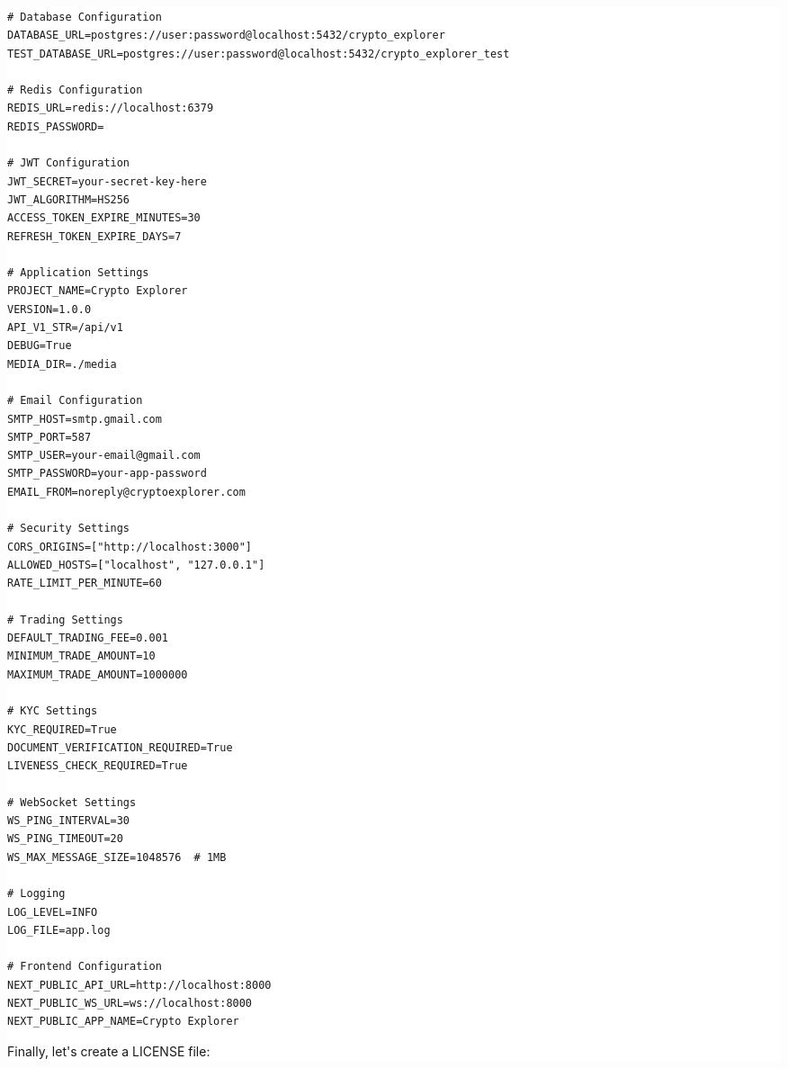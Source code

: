 

```shell script:.env.example
# Database Configuration
DATABASE_URL=postgres://user:password@localhost:5432/crypto_explorer
TEST_DATABASE_URL=postgres://user:password@localhost:5432/crypto_explorer_test

# Redis Configuration
REDIS_URL=redis://localhost:6379
REDIS_PASSWORD=

# JWT Configuration
JWT_SECRET=your-secret-key-here
JWT_ALGORITHM=HS256
ACCESS_TOKEN_EXPIRE_MINUTES=30
REFRESH_TOKEN_EXPIRE_DAYS=7

# Application Settings
PROJECT_NAME=Crypto Explorer
VERSION=1.0.0
API_V1_STR=/api/v1
DEBUG=True
MEDIA_DIR=./media

# Email Configuration
SMTP_HOST=smtp.gmail.com
SMTP_PORT=587
SMTP_USER=your-email@gmail.com
SMTP_PASSWORD=your-app-password
EMAIL_FROM=noreply@cryptoexplorer.com

# Security Settings
CORS_ORIGINS=["http://localhost:3000"]
ALLOWED_HOSTS=["localhost", "127.0.0.1"]
RATE_LIMIT_PER_MINUTE=60

# Trading Settings
DEFAULT_TRADING_FEE=0.001
MINIMUM_TRADE_AMOUNT=10
MAXIMUM_TRADE_AMOUNT=1000000

# KYC Settings
KYC_REQUIRED=True
DOCUMENT_VERIFICATION_REQUIRED=True
LIVENESS_CHECK_REQUIRED=True

# WebSocket Settings
WS_PING_INTERVAL=30
WS_PING_TIMEOUT=20
WS_MAX_MESSAGE_SIZE=1048576  # 1MB

# Logging
LOG_LEVEL=INFO
LOG_FILE=app.log

# Frontend Configuration
NEXT_PUBLIC_API_URL=http://localhost:8000
NEXT_PUBLIC_WS_URL=ws://localhost:8000
NEXT_PUBLIC_APP_NAME=Crypto Explorer
```
Finally, let's create a LICENSE file:
